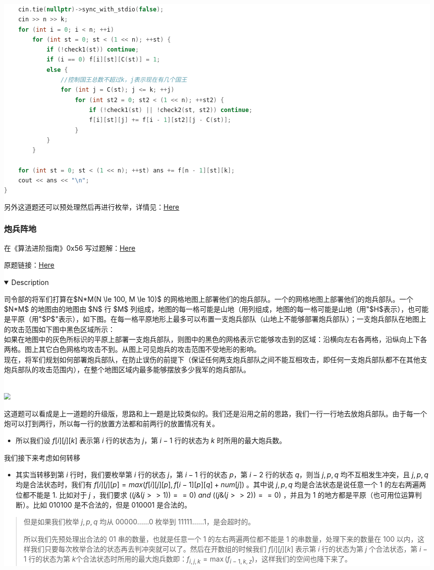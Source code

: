 ```cpp
    cin.tie(nullptr)->sync_with_stdio(false);
    cin >> n >> k;
    for (int i = 0; i < n; ++i)
        for (int st = 0; st < (1 << n); ++st) {
            if (!check1(st)) continue;
            if (i == 0) f[i][st][C(st)] = 1;
            else {
                //控制国王总数不超过k，j表示现在有几个国王
                for (int j = C(st); j <= k; ++j)
                    for (int st2 = 0; st2 < (1 << n); ++st2) {
                        if (!check1(st) || !check2(st, st2)) continue;
                        f[i][st][j] += f[i - 1][st2][j - C(st)];
                    }
            }
        }

    for (int st = 0; st < (1 << n); ++st) ans += f[n - 1][st][k];
    cout << ans << "\n";
}
```

另外这道题还可以预处理然后再进行枚举，详情见：[Here](https://www.cnblogs.com/RioTian/p/13600054.html)

### 炮兵阵地

在《算法进阶指南》0x56 写过题解：[Here](https://www.cnblogs.com/RioTian/p/13522441.html)

原题链接：[Here](https://ac.nowcoder.com/acm/problem/16886?&headNav=acm)

<details open="" class="warn">
<summary> Description </summary> 
<p>司令部的将军们打算在$N*M(N \le 100, M \le 10)$​ 的网格地图上部署他们的炮兵部队。一个的网格地图上部署他们的炮兵部队。一个 $N*M$ 的地图由的地图由 $N$ 行 $M$ 列组成，地图的每一格可能是山地（用列组成，地图的每一格可能是山地（用"$H$表示），也可能是平原（用"$P$​"表示），如下图。在每一格平原地形上最多可以布置一支炮兵部队（山地上不能够部署炮兵部队）；一支炮兵部队在地图上的攻击范围如下图中黑色区域所示：<br>
如果在地图中的灰色所标识的平原上部署一支炮兵部队，则图中的黑色的网格表示它能够攻击到的区域：沿横向左右各两格，沿纵向上下各两格。图上其它白色网格均攻击不到。从图上可见炮兵的攻击范围不受地形的影响。<br>
现在，将军们规划如何部署炮兵部队，在防止误伤的前提下（保证任何两支炮兵部队之间不能互相攻击，即任何一支炮兵部队都不在其他支炮兵部队的攻击范围内），在整个地图区域内最多能够摆放多少我军的炮兵部队。
</p>
</details><br>

<img src="https://uploadfiles.nowcoder.com/images/20180701/305473_1530454615753_58BC0148FDF4BE2D4D3EDC671AD479A2" style="zoom: 80%;" />

这道题可以看成是上一道题的升级版，思路和上一题是比较类似的。我们还是沿用之前的思路，我们一行一行地去放炮兵部队。由于每一个炮可以打到两行，所以每一行的放置方法都和前两行的放置情况有关。

* 所以我们设 $f[i][j][k]$ 表示第 $i$ 行的状态为 $j$，第 $i−1$ 行的状态为 $k$ 时所用的最大炮兵数。

我们接下来考虑如何转移

* 其实当转移到第 $i$ 行时，我们要枚举第 $i$ 行的状态 $j$，第 $i−1$ 行的状态 $p$，第 $i−2$ 行的状态 $q$，则当 $j,p,q$ 均不互相发生冲突，且 $j,p,q$ 均是合法状态时，我们有 $f[i][j][p]=max(f[i][j][p],f[i−1][p][q]+num[j])$ 。其中说 $j,p,q$ 均是合法状态是说任意一个 $1$ 的左右两遍两位都不能是 $1$. 比如对于 $j$ ，我们要求 $((j \&(j >> 1)) == 0)\ and\ ((j \&(j >> 2))==0)$  ，并且为 $1$ 的地方都是平原（也可用位运算判断）。比如 $010100$ 是不合法的，但是 $010001$ 是合法的。

> 但是如果我们枚举 $j,p,q$ 均从 $00000……0$ 枚举到 $11111……1$​，是会超时的。
>
> 所以我们先预处理出合法的 $01$ 串的数量，也就是任意一个 $1$ 的左右两遍两位都不能是 $1$ 的串数量，处理下来的数量在 $100$ 以内，这样我们只要每次枚举合法的状态再去判冲突就可以了。然后在开数组的时候我们 $f[i][j][k]$ 表示第 $i$ 行的状态为第 $j$ 个合法状态，第 $i−1$ 行的状态为第 $k$​ 个合法状态时所用的最大炮兵数即：$f_{i,j,k} = \max(f_{i-1,k,z})$​，这样我们的空间也降下来了。
